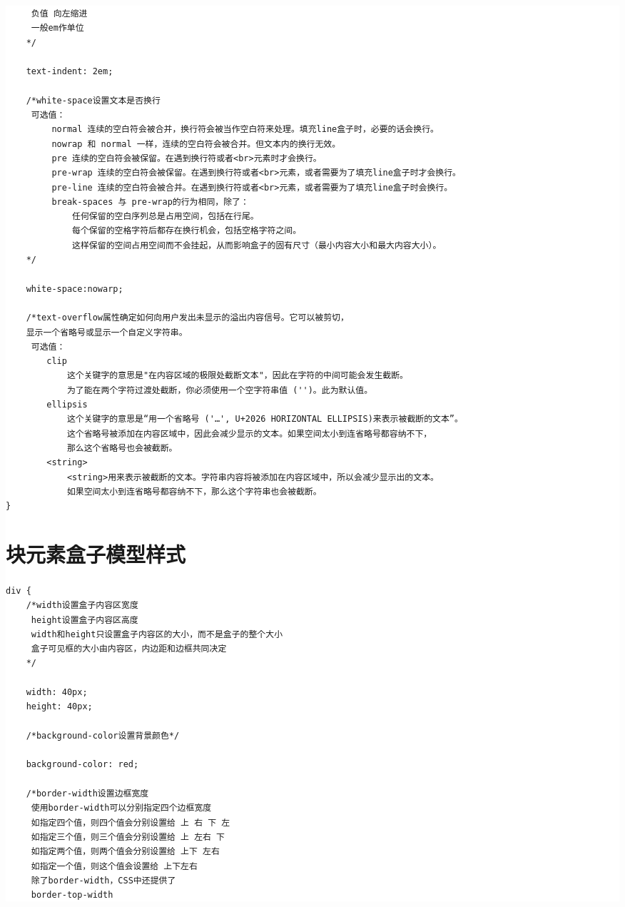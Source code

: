 ```
     负值 向左缩进
     一般em作单位
    */

    text-indent: 2em;

    /*white-space设置文本是否换行
     可选值：
         normal 连续的空白符会被合并，换行符会被当作空白符来处理。填充line盒子时，必要的话会换行。
         nowrap 和 normal 一样，连续的空白符会被合并。但文本内的换行无效。
         pre 连续的空白符会被保留。在遇到换行符或者<br>元素时才会换行。
         pre-wrap 连续的空白符会被保留。在遇到换行符或者<br>元素，或者需要为了填充line盒子时才会换行。
         pre-line 连续的空白符会被合并。在遇到换行符或者<br>元素，或者需要为了填充line盒子时会换行。
         break-spaces 与 pre-wrap的行为相同，除了：
             任何保留的空白序列总是占用空间，包括在行尾。
             每个保留的空格字符后都存在换行机会，包括空格字符之间。
             这样保留的空间占用空间而不会挂起，从而影响盒子的固有尺寸（最小内容大小和最大内容大小）。
    */

    white-space:nowarp;

    /*text-overflow属性确定如何向用户发出未显示的溢出内容信号。它可以被剪切，
    显示一个省略号或显示一个自定义字符串。
     可选值：
        clip
            这个关键字的意思是"在内容区域的极限处截断文本"，因此在字符的中间可能会发生截断。
            为了能在两个字符过渡处截断，你必须使用一个空字符串值 ('')。此为默认值。
        ellipsis
            这个关键字的意思是“用一个省略号 ('…', U+2026 HORIZONTAL ELLIPSIS)来表示被截断的文本”。
            这个省略号被添加在内容区域中，因此会减少显示的文本。如果空间太小到连省略号都容纳不下，
            那么这个省略号也会被截断。
        <string> 
            <string>用来表示被截断的文本。字符串内容将被添加在内容区域中，所以会减少显示出的文本。
            如果空间太小到连省略号都容纳不下，那么这个字符串也会被截断。
}
```

# 块元素盒子模型样式

```
div {
    /*width设置盒子内容区宽度
     height设置盒子内容区高度
     width和height只设置盒子内容区的大小，而不是盒子的整个大小
     盒子可见框的大小由内容区，内边距和边框共同决定
    */

    width: 40px;
    height: 40px;

    /*background-color设置背景颜色*/

    background-color: red;

    /*border-width设置边框宽度
     使用border-width可以分别指定四个边框宽度
     如指定四个值，则四个值会分别设置给 上 右 下 左
     如指定三个值，则三个值会分别设置给 上 左右 下
     如指定两个值，则两个值会分别设置给 上下 左右
     如指定一个值，则这个值会设置给 上下左右
     除了border-width，CSS中还提供了
     border-top-width
```